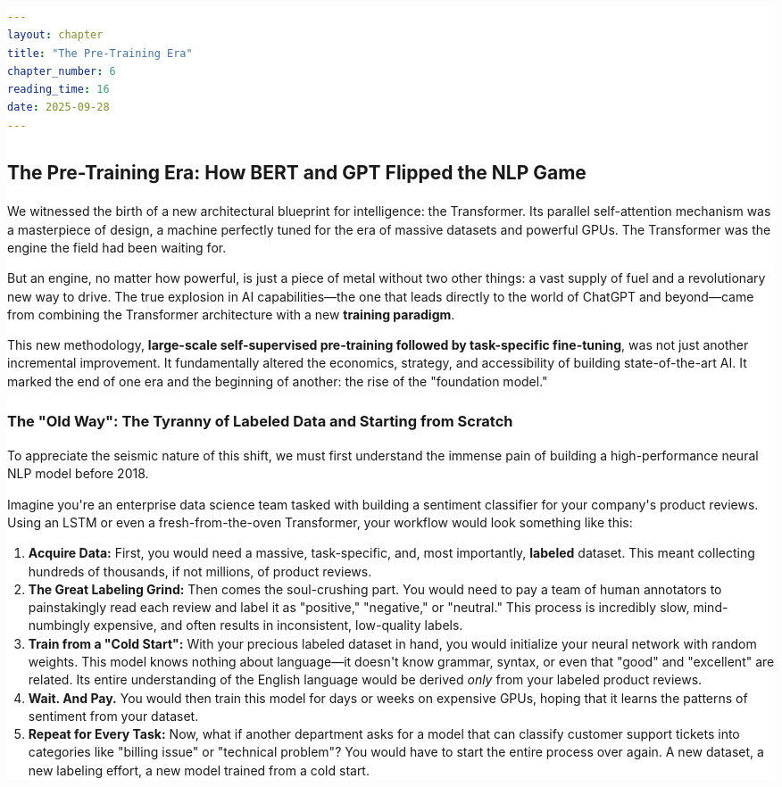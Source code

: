 ```yaml
---
layout: chapter
title: "The Pre-Training Era"
chapter_number: 6
reading_time: 16
date: 2025-09-28
---
```


## The Pre-Training Era: How BERT and GPT Flipped the NLP Game

We witnessed the birth of a new architectural blueprint for intelligence: the Transformer. Its parallel self-attention mechanism was a masterpiece of design, a machine perfectly tuned for the era of massive datasets and powerful GPUs. The Transformer was the engine the field had been waiting for.

But an engine, no matter how powerful, is just a piece of metal without two other things: a vast supply of fuel and a revolutionary new way to drive. The true explosion in AI capabilities—the one that leads directly to the world of ChatGPT and beyond—came from combining the Transformer architecture with a new **training paradigm**.

This new methodology, **large-scale self-supervised pre-training followed by task-specific fine-tuning**, was not just another incremental improvement. It fundamentally altered the economics, strategy, and accessibility of building state-of-the-art AI. It marked the end of one era and the beginning of another: the rise of the "foundation model."

### The "Old Way": The Tyranny of Labeled Data and Starting from Scratch

To appreciate the seismic nature of this shift, we must first understand the immense pain of building a high-performance neural NLP model before 2018.

Imagine you're an enterprise data science team tasked with building a sentiment classifier for your company's product reviews. Using an LSTM or even a fresh-from-the-oven Transformer, your workflow would look something like this:

1.  **Acquire Data:** First, you would need a massive, task-specific, and, most importantly, **labeled** dataset. This meant collecting hundreds of thousands, if not millions, of product reviews.
2.  **The Great Labeling Grind:** Then comes the soul-crushing part. You would need to pay a team of human annotators to painstakingly read each review and label it as "positive," "negative," or "neutral." This process is incredibly slow, mind-numbingly expensive, and often results in inconsistent, low-quality labels.
3.  **Train from a "Cold Start":** With your precious labeled dataset in hand, you would initialize your neural network with random weights. This model knows nothing about language—it doesn't know grammar, syntax, or even that "good" and "excellent" are related. Its entire understanding of the English language would be derived *only* from your labeled product reviews.
4.  **Wait. And Pay.** You would then train this model for days or weeks on expensive GPUs, hoping that it learns the patterns of sentiment from your dataset.
5.  **Repeat for Every Task:** Now, what if another department asks for a model that can classify customer support tickets into categories like "billing issue" or "technical problem"? You would have to start the entire process over again. A new dataset, a new labeling effort, a new model trained from a cold start.
